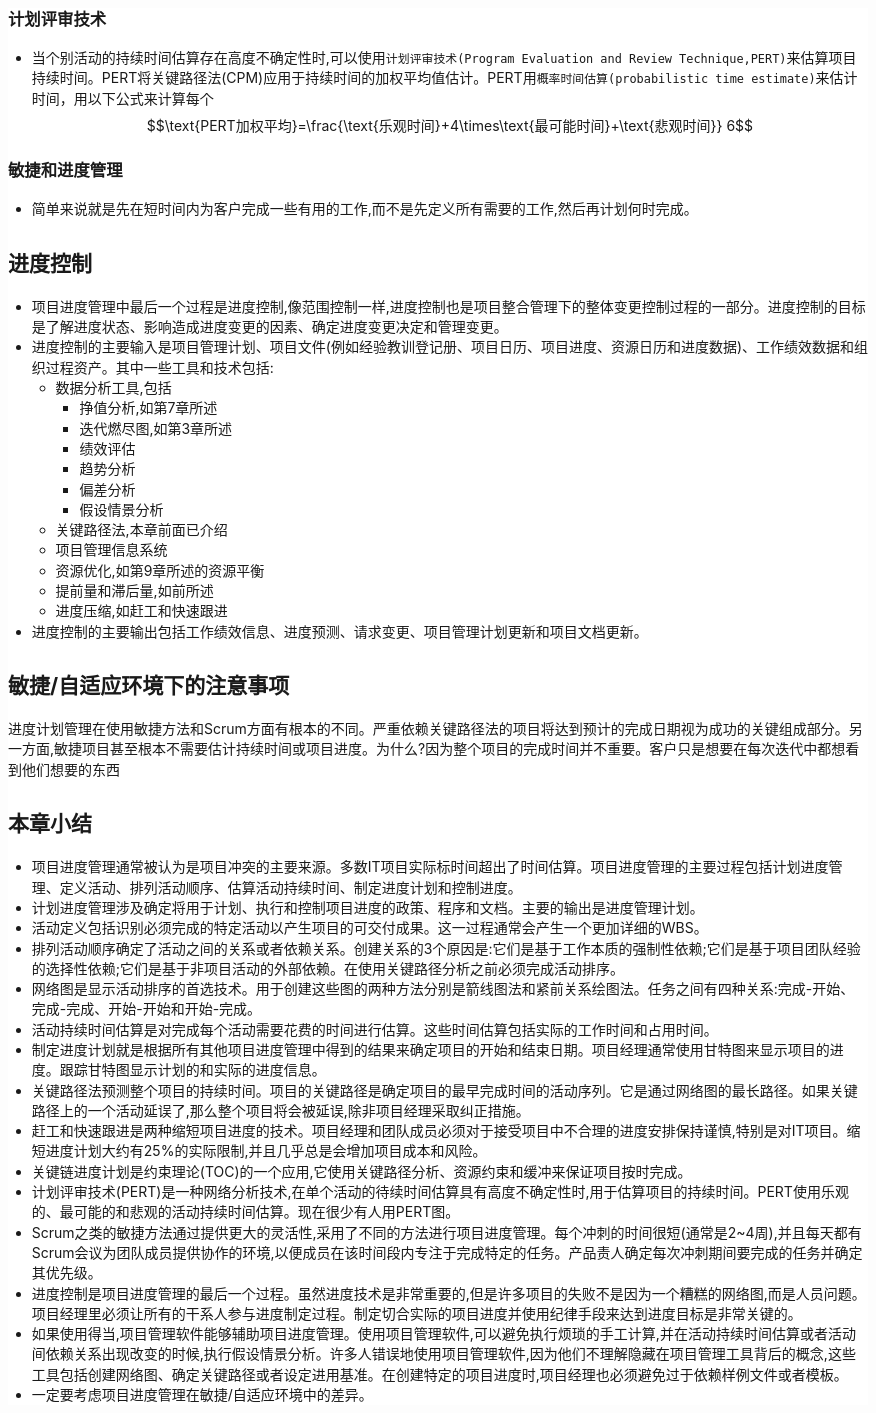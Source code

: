 ### 计划评审技术

- 当个别活动的持续时间估算存在高度不确定性时,可以使用`计划评审技术(Program Evaluation and Review Technique,PERT)`来估算项目持续时间。PERT将关键路径法(CPM)应用于持续时间的加权平均值估计。PERT用`概率时间估算(probabilistic time estimate)`来估计时间，用以下公式来计算每个
$$\text{PERT加权平均}=\frac{\text{乐观时间}+4\times\text{最可能时间}+\text{悲观时间}} 6$$

### 敏捷和进度管理

- 简单来说就是先在短时间内为客户完成一些有用的工作,而不是先定义所有需要的工作,然后再计划何时完成。

## 进度控制

- 项目进度管理中最后一个过程是进度控制,像范围控制一样,进度控制也是项目整合管理下的整体变更控制过程的一部分。进度控制的目标是了解进度状态、影响造成进度变更的因素、确定进度变更决定和管理变更。
- 进度控制的主要输入是项目管理计划、项目文件(例如经验教训登记册、项目日历、项目进度、资源日历和进度数据)、工作绩效数据和组织过程资产。其中一些工具和技术包括:
  - 数据分析工具,包括
    - 挣值分析,如第7章所述
    - 迭代燃尽图,如第3章所述
    - 绩效评估
    - 趋势分析
    - 偏差分析
    - 假设情景分析
  - 关键路径法,本章前面已介绍
  - 项目管理信息系统
  - 资源优化,如第9章所述的资源平衡
  - 提前量和滞后量,如前所述
  - 进度压缩,如赶工和快速跟进
- 进度控制的主要输出包括工作绩效信息、进度预测、请求变更、项目管理计划更新和项目文档更新。

## 敏捷/自适应环境下的注意事项

进度计划管理在使用敏捷方法和Scrum方面有根本的不同。严重依赖关键路径法的项目将达到预计的完成日期视为成功的关键组成部分。另一方面,敏捷项目甚至根本不需要估计持续时间或项目进度。为什么?因为整个项目的完成时间并不重要。客户只是想要在每次迭代中都想看到他们想要的东西

## 本章小结

- 项目进度管理通常被认为是项目冲突的主要来源。多数IT项目实际标时间超出了时间估算。项目进度管理的主要过程包括计划进度管理、定义活动、排列活动顺序、估算活动持续时间、制定进度计划和控制进度。
- 计划进度管理涉及确定将用于计划、执行和控制项目进度的政策、程序和文档。主要的输出是进度管理计划。
- 活动定义包括识别必须完成的特定活动以产生项目的可交付成果。这一过程通常会产生一个更加详细的WBS。
- 排列活动顺序确定了活动之间的关系或者依赖关系。创建关系的3个原因是:它们是基于工作本质的强制性依赖;它们是基于项目团队经验的选择性依赖;它们是基于非项目活动的外部依赖。在使用关键路径分析之前必须完成活动排序。
- 网络图是显示活动排序的首选技术。用于创建这些图的两种方法分别是箭线图法和紧前关系绘图法。任务之间有四种关系:完成-开始、完成-完成、开始-开始和开始-完成。
- 活动持续时间估算是对完成每个活动需要花费的时间进行估算。这些时间估算包括实际的工作时间和占用时间。
- 制定进度计划就是根据所有其他项目进度管理中得到的结果来确定项目的开始和结束日期。项目经理通常使用甘特图来显示项目的进度。跟踪甘特图显示计划的和实际的进度信息。
- 关键路径法预测整个项目的持续时间。项目的关键路径是确定项目的最早完成时间的活动序列。它是通过网络图的最长路径。如果关键路径上的一个活动延误了,那么整个项目将会被延误,除非项目经理采取纠正措施。
- 赶工和快速跟进是两种缩短项目进度的技术。项目经理和团队成员必须对于接受项目中不合理的进度安排保持谨慎,特别是对IT项目。缩短进度计划大约有25%的实际限制,并且几乎总是会增加项目成本和风险。
- 关键链进度计划是约束理论(TOC)的一个应用,它使用关键路径分析、资源约束和缓冲来保证项目按时完成。
- 计划评审技术(PERT)是一种网络分析技术,在单个活动的待续时间估算具有高度不确定性时,用于估算项目的持续时间。PERT使用乐观的、最可能的和悲观的活动持续时间估算。现在很少有人用PERT图。
- Scrum之类的敏捷方法通过提供更大的灵活性,采用了不同的方法进行项目进度管理。每个冲刺的时间很短(通常是2~4周),并且每天都有Scrum会议为团队成员提供协作的环境,以便成员在该时间段内专注于完成特定的任务。产品责人确定每次冲刺期间要完成的任务并确定其优先级。
- 进度控制是项目进度管理的最后一个过程。虽然进度技术是非常重要的,但是许多项目的失败不是因为一个糟糕的网络图,而是人员问题。项目经理里必须让所有的干系人参与进度制定过程。制定切合实际的项目进度并使用纪律手段来达到进度目标是非常关键的。
- 如果使用得当,项目管理软件能够辅助项目进度管理。使用项目管理软件,可以避免执行烦琐的手工计算,并在活动持续时间估算或者活动间依赖关系出现改变的时候,执行假设情景分析。许多人错误地使用项目管理软件,因为他们不理解隐藏在项目管理工具背后的概念,这些工具包括创建网络图、确定关键路径或者设定进用基准。在创建特定的项目进度时,项目经理也必须避免过于依赖样例文件或者模板。
- 一定要考虑项目进度管理在敏捷/自适应环境中的差异。
